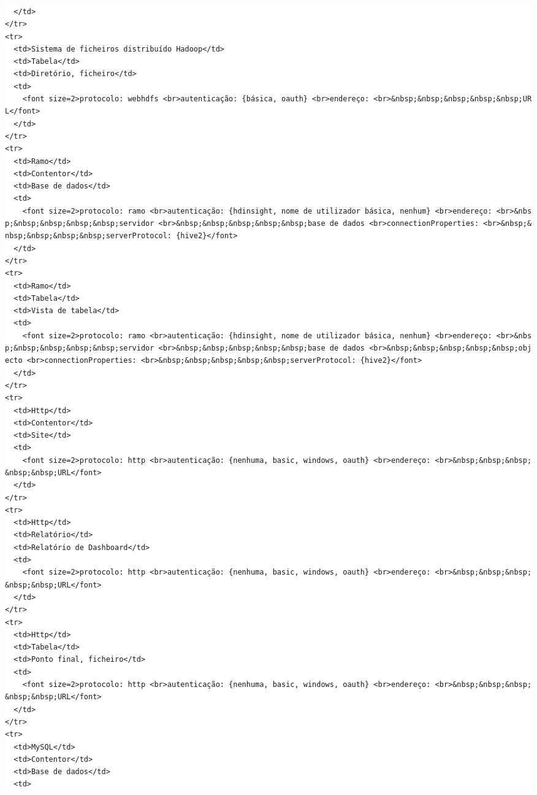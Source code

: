       </td>
    </tr>
    <tr>
      <td>Sistema de ficheiros distribuído Hadoop</td>
      <td>Tabela</td>
      <td>Diretório, ficheiro</td>
      <td>
        <font size=2>protocolo: webhdfs <br>autenticação: {básica, oauth} <br>endereço: <br>&nbsp;&nbsp;&nbsp;&nbsp;&nbsp;URL</font>
      </td>
    </tr>
    <tr>
      <td>Ramo</td>
      <td>Contentor</td>
      <td>Base de dados</td>
      <td>
        <font size=2>protocolo: ramo <br>autenticação: {hdinsight, nome de utilizador básica, nenhum} <br>endereço: <br>&nbsp;&nbsp;&nbsp;&nbsp;&nbsp;servidor <br>&nbsp;&nbsp;&nbsp;&nbsp;&nbsp;base de dados <br>connectionProperties: <br>&nbsp;&nbsp;&nbsp;&nbsp;&nbsp;serverProtocol: {hive2}</font>
      </td>
    </tr>
    <tr>
      <td>Ramo</td>
      <td>Tabela</td>
      <td>Vista de tabela</td>
      <td>
        <font size=2>protocolo: ramo <br>autenticação: {hdinsight, nome de utilizador básica, nenhum} <br>endereço: <br>&nbsp;&nbsp;&nbsp;&nbsp;&nbsp;servidor <br>&nbsp;&nbsp;&nbsp;&nbsp;&nbsp;base de dados <br>&nbsp;&nbsp;&nbsp;&nbsp;&nbsp;objecto <br>connectionProperties: <br>&nbsp;&nbsp;&nbsp;&nbsp;&nbsp;serverProtocol: {hive2}</font>
      </td>
    </tr>
    <tr>
      <td>Http</td>
      <td>Contentor</td>
      <td>Site</td>
      <td>
        <font size=2>protocolo: http <br>autenticação: {nenhuma, basic, windows, oauth} <br>endereço: <br>&nbsp;&nbsp;&nbsp;&nbsp;&nbsp;URL</font>
      </td>
    </tr>
    <tr>
      <td>Http</td>
      <td>Relatório</td>
      <td>Relatório de Dashboard</td>
      <td>
        <font size=2>protocolo: http <br>autenticação: {nenhuma, basic, windows, oauth} <br>endereço: <br>&nbsp;&nbsp;&nbsp;&nbsp;&nbsp;URL</font>
      </td>
    </tr>
    <tr>
      <td>Http</td>
      <td>Tabela</td>
      <td>Ponto final, ficheiro</td>
      <td>
        <font size=2>protocolo: http <br>autenticação: {nenhuma, basic, windows, oauth} <br>endereço: <br>&nbsp;&nbsp;&nbsp;&nbsp;&nbsp;URL</font>
      </td>
    </tr>
    <tr>
      <td>MySQL</td>
      <td>Contentor</td>
      <td>Base de dados</td>
      <td>
